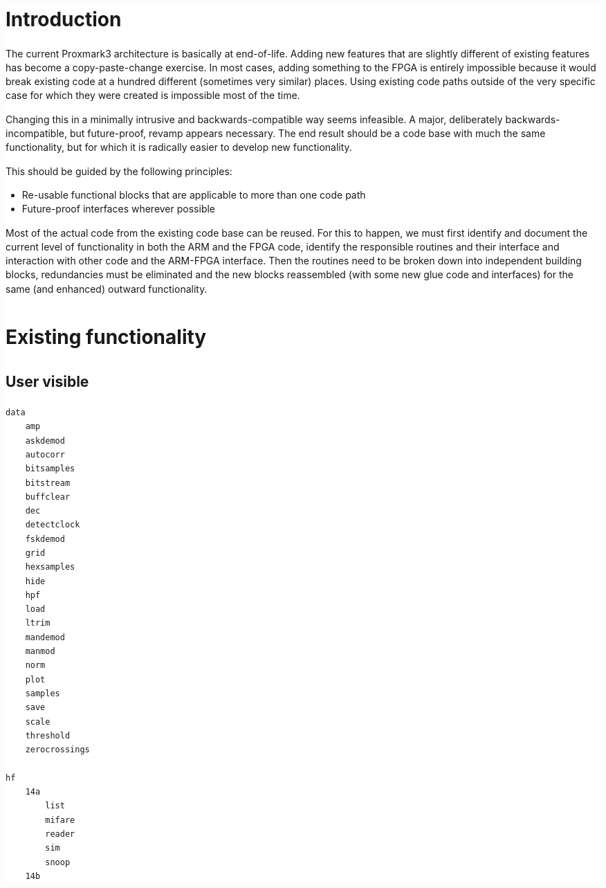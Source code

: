 # Introduction #

The current Proxmark3 architecture is basically at end-of-life. Adding new features that are slightly different of existing features has become a copy-paste-change exercise. In most cases, adding something to the FPGA is entirely impossible because it would break existing code at a hundred different (sometimes very similar) places. Using existing code paths outside of the very specific case for which they were created is impossible most of the time.

Changing this in a minimally intrusive and backwards-compatible way seems infeasible. A major, deliberately backwards-incompatible, but future-proof, revamp appears necessary. The end result should be a code base with much the same functionality, but for which it is radically easier to develop new functionality.

This should be guided by the following principles:
  * Re-usable functional blocks that are applicable to more than one code path
  * Future-proof interfaces wherever possible

Most of the actual code from the existing code base can be reused. For this to happen, we must first identify and document the current level of functionality in both the ARM and the FPGA code, identify the responsible routines and their interface and interaction with other code and the ARM-FPGA interface. Then the routines need to be broken down into independent building blocks, redundancies must be eliminated and the new blocks reassembled (with some new glue code and interfaces) for the same (and enhanced) outward functionality.

# Existing functionality #

## User visible ##

```
data
    amp
    askdemod
    autocorr
    bitsamples
    bitstream
    buffclear
    dec
    detectclock
    fskdemod
    grid
    hexsamples
    hide
    hpf
    load
    ltrim
    mandemod
    manmod
    norm
    plot
    samples
    save
    scale
    threshold
    zerocrossings

hf
    14a
        list
        mifare
        reader
        sim
        snoop
    14b
```